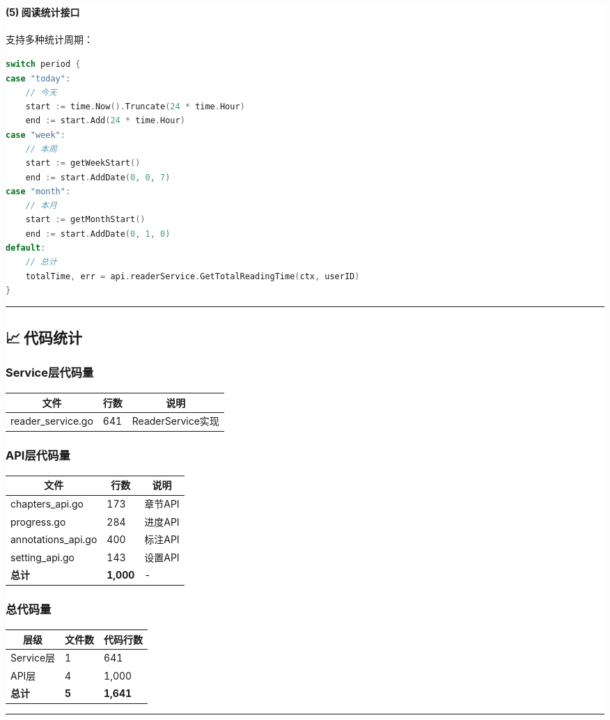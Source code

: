 #### (5) 阅读统计接口

支持多种统计周期：

```go
switch period {
case "today":
    // 今天
    start := time.Now().Truncate(24 * time.Hour)
    end := start.Add(24 * time.Hour)
case "week":
    // 本周
    start := getWeekStart()
    end := start.AddDate(0, 0, 7)
case "month":
    // 本月
    start := getMonthStart()
    end := start.AddDate(0, 1, 0)
default:
    // 总计
    totalTime, err = api.readerService.GetTotalReadingTime(ctx, userID)
}
```

---

## 📈 代码统计

### Service层代码量

| 文件 | 行数 | 说明 |
|-----|------|------|
| reader_service.go | 641 | ReaderService实现 |

### API层代码量

| 文件 | 行数 | 说明 |
|-----|------|------|
| chapters_api.go | 173 | 章节API |
| progress.go | 284 | 进度API |
| annotations_api.go | 400 | 标注API |
| setting_api.go | 143 | 设置API |
| **总计** | **1,000** | - |

### 总代码量

| 层级 | 文件数 | 代码行数 |
|-----|--------|---------|
| Service层 | 1 | 641 |
| API层 | 4 | 1,000 |
| **总计** | **5** | **1,641** |

---